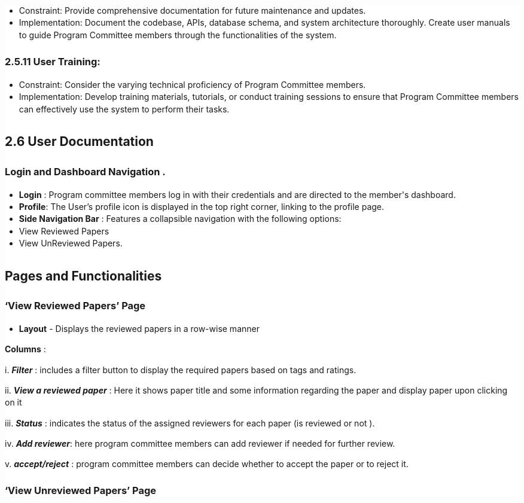* Constraint: Provide comprehensive documentation for future maintenance and updates.
* Implementation: Document the codebase, APIs, database schema, and system architecture thoroughly. Create user manuals to guide Program Committee members through the functionalities of the system.


### 2.5.11 User Training:



* Constraint: Consider the varying technical proficiency of Program Committee members.
* Implementation: Develop training materials, tutorials, or conduct training sessions to ensure that Program Committee members can effectively use the system to perform their tasks.


## 2.6 User Documentation


### Login and Dashboard Navigation .



* **Login** : Program committee members log in with their credentials and are directed to the member's dashboard.
* **Profile**: The User’s profile icon is displayed in the top right corner, linking to the profile page.
* **Side Navigation Bar** : Features  a collapsible navigation with the following options:
* View Reviewed Papers
* View UnReviewed Papers.

		


## Pages and Functionalities


### **‘View Reviewed Papers’ Page**



* **Layout** - Displays the reviewed papers in a row-wise manner

**Columns** :

i. **_Filter_** : includes a filter button to display the required papers based on tags and ratings.

ii. **_View a reviewed paper_** : Here it shows paper title and some information regarding the paper and display paper upon clicking on it

iii. **_Status_** : indicates the status of the assigned reviewers for each paper (is reviewed or not ).

iv. **_Add reviewer_**: here program committee members can add reviewer if needed for further review.

v. **_accept/reject_** : program committee members can decide whether to accept the paper or to reject it.


### **‘View Unreviewed Papers’ Page**
